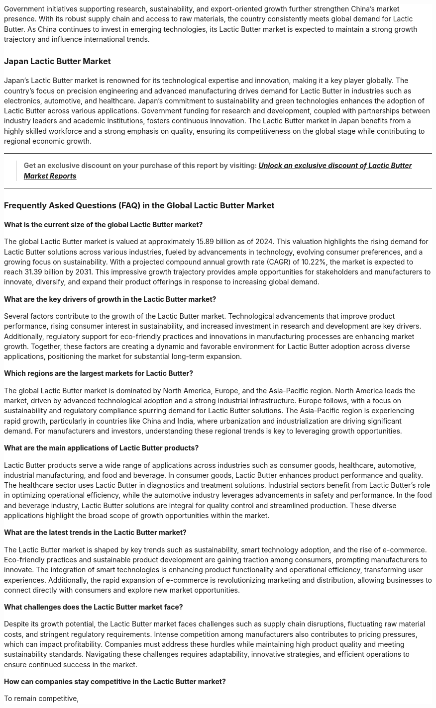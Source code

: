Government initiatives supporting research, sustainability, and export-oriented growth further strengthen China&rsquo;s market presence. With its robust supply chain and access to raw materials, the country consistently meets global demand for Lactic Butter. As China continues to invest in emerging technologies, its Lactic Butter market is expected to maintain a strong growth trajectory and influence international trends.</p><h3>Japan Lactic Butter Market</h3><p>Japan&rsquo;s Lactic Butter market is renowned for its technological expertise and innovation, making it a key player globally. The country&rsquo;s focus on precision engineering and advanced manufacturing drives demand for Lactic Butter in industries such as electronics, automotive, and healthcare. Japan&rsquo;s commitment to sustainability and green technologies enhances the adoption of Lactic Butter across various applications. Government funding for research and development, coupled with partnerships between industry leaders and academic institutions, fosters continuous innovation. The Lactic Butter market in Japan benefits from a highly skilled workforce and a strong emphasis on quality, ensuring its competitiveness on the global stage while contributing to regional economic growth.</p><hr /><blockquote><p><strong>Get an exclusive discount on your purchase of this report by visiting: <em><a href="://marketresearchpulse.com/ask-for-discount/28465?utm_source=Github&amp;utm_medium=019">Unlock an exclusive discount of Lactic Butter Market Reports</a></em>&nbsp;</strong></p></blockquote><hr /><h3>Frequently Asked Questions (FAQ) in the Global Lactic Butter Market</h3><p><strong>What is the current size of the global Lactic Butter market?</strong></p><p>The global Lactic Butter market is valued at approximately 15.89 billion as of 2024. This valuation highlights the rising demand for Lactic Butter solutions across various industries, fueled by advancements in technology, evolving consumer preferences, and a growing focus on sustainability. With a projected compound annual growth rate (CAGR) of 10.22%, the market is expected to reach 31.39 billion by 2031. This impressive growth trajectory provides ample opportunities for stakeholders and manufacturers to innovate, diversify, and expand their product offerings in response to increasing global demand.</p><p><strong>What are the key drivers of growth in the Lactic Butter market?</strong></p><p>Several factors contribute to the growth of the Lactic Butter market. Technological advancements that improve product performance, rising consumer interest in sustainability, and increased investment in research and development are key drivers. Additionally, regulatory support for eco-friendly practices and innovations in manufacturing processes are enhancing market growth. Together, these factors are creating a dynamic and favorable environment for Lactic Butter adoption across diverse applications, positioning the market for substantial long-term expansion.</p><p><strong>Which regions are the largest markets for Lactic Butter?</strong></p><p>The global Lactic Butter market is dominated by North America, Europe, and the Asia-Pacific region. North America leads the market, driven by advanced technological adoption and a strong industrial infrastructure. Europe follows, with a focus on sustainability and regulatory compliance spurring demand for Lactic Butter solutions. The Asia-Pacific region is experiencing rapid growth, particularly in countries like China and India, where urbanization and industrialization are driving significant demand. For manufacturers and investors, understanding these regional trends is key to leveraging growth opportunities.</p><p><strong>What are the main applications of Lactic Butter products?</strong></p><p>Lactic Butter products serve a wide range of applications across industries such as consumer goods, healthcare, automotive, industrial manufacturing, and food and beverage. In consumer goods, Lactic Butter enhances product performance and quality. The healthcare sector uses Lactic Butter in diagnostics and treatment solutions. Industrial sectors benefit from Lactic Butter&rsquo;s role in optimizing operational efficiency, while the automotive industry leverages advancements in safety and performance. In the food and beverage industry, Lactic Butter solutions are integral for quality control and streamlined production. These diverse applications highlight the broad scope of growth opportunities within the market.</p><p><strong>What are the latest trends in the Lactic Butter market?</strong></p><p>The Lactic Butter market is shaped by key trends such as sustainability, smart technology adoption, and the rise of e-commerce. Eco-friendly practices and sustainable product development are gaining traction among consumers, prompting manufacturers to innovate. The integration of smart technologies is enhancing product functionality and operational efficiency, transforming user experiences. Additionally, the rapid expansion of e-commerce is revolutionizing marketing and distribution, allowing businesses to connect directly with consumers and explore new market opportunities.</p><p><strong>What challenges does the Lactic Butter market face?</strong></p><p>Despite its growth potential, the Lactic Butter market faces challenges such as supply chain disruptions, fluctuating raw material costs, and stringent regulatory requirements. Intense competition among manufacturers also contributes to pricing pressures, which can impact profitability. Companies must address these hurdles while maintaining high product quality and meeting sustainability standards. Navigating these challenges requires adaptability, innovative strategies, and efficient operations to ensure continued success in the market.</p><p><strong>How can companies stay competitive in the Lactic Butter market?</strong></p><p>To remain competitive,